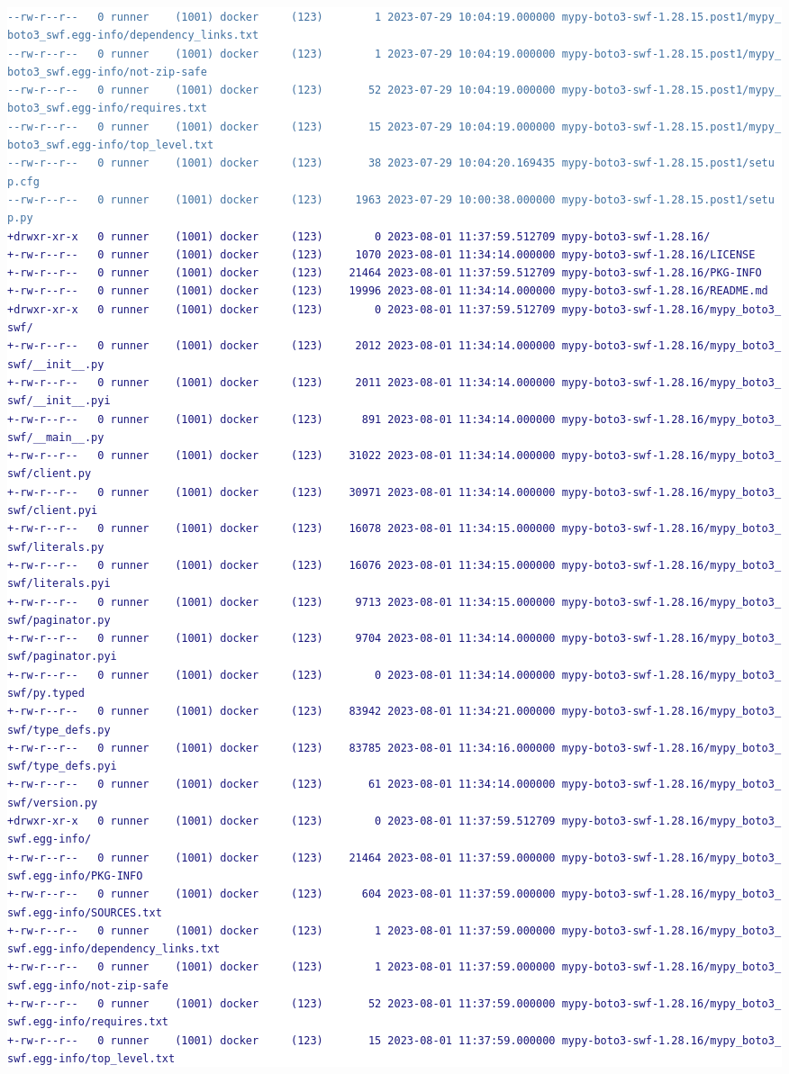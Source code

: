 ```diff
--rw-r--r--   0 runner    (1001) docker     (123)        1 2023-07-29 10:04:19.000000 mypy-boto3-swf-1.28.15.post1/mypy_boto3_swf.egg-info/dependency_links.txt
--rw-r--r--   0 runner    (1001) docker     (123)        1 2023-07-29 10:04:19.000000 mypy-boto3-swf-1.28.15.post1/mypy_boto3_swf.egg-info/not-zip-safe
--rw-r--r--   0 runner    (1001) docker     (123)       52 2023-07-29 10:04:19.000000 mypy-boto3-swf-1.28.15.post1/mypy_boto3_swf.egg-info/requires.txt
--rw-r--r--   0 runner    (1001) docker     (123)       15 2023-07-29 10:04:19.000000 mypy-boto3-swf-1.28.15.post1/mypy_boto3_swf.egg-info/top_level.txt
--rw-r--r--   0 runner    (1001) docker     (123)       38 2023-07-29 10:04:20.169435 mypy-boto3-swf-1.28.15.post1/setup.cfg
--rw-r--r--   0 runner    (1001) docker     (123)     1963 2023-07-29 10:00:38.000000 mypy-boto3-swf-1.28.15.post1/setup.py
+drwxr-xr-x   0 runner    (1001) docker     (123)        0 2023-08-01 11:37:59.512709 mypy-boto3-swf-1.28.16/
+-rw-r--r--   0 runner    (1001) docker     (123)     1070 2023-08-01 11:34:14.000000 mypy-boto3-swf-1.28.16/LICENSE
+-rw-r--r--   0 runner    (1001) docker     (123)    21464 2023-08-01 11:37:59.512709 mypy-boto3-swf-1.28.16/PKG-INFO
+-rw-r--r--   0 runner    (1001) docker     (123)    19996 2023-08-01 11:34:14.000000 mypy-boto3-swf-1.28.16/README.md
+drwxr-xr-x   0 runner    (1001) docker     (123)        0 2023-08-01 11:37:59.512709 mypy-boto3-swf-1.28.16/mypy_boto3_swf/
+-rw-r--r--   0 runner    (1001) docker     (123)     2012 2023-08-01 11:34:14.000000 mypy-boto3-swf-1.28.16/mypy_boto3_swf/__init__.py
+-rw-r--r--   0 runner    (1001) docker     (123)     2011 2023-08-01 11:34:14.000000 mypy-boto3-swf-1.28.16/mypy_boto3_swf/__init__.pyi
+-rw-r--r--   0 runner    (1001) docker     (123)      891 2023-08-01 11:34:14.000000 mypy-boto3-swf-1.28.16/mypy_boto3_swf/__main__.py
+-rw-r--r--   0 runner    (1001) docker     (123)    31022 2023-08-01 11:34:14.000000 mypy-boto3-swf-1.28.16/mypy_boto3_swf/client.py
+-rw-r--r--   0 runner    (1001) docker     (123)    30971 2023-08-01 11:34:14.000000 mypy-boto3-swf-1.28.16/mypy_boto3_swf/client.pyi
+-rw-r--r--   0 runner    (1001) docker     (123)    16078 2023-08-01 11:34:15.000000 mypy-boto3-swf-1.28.16/mypy_boto3_swf/literals.py
+-rw-r--r--   0 runner    (1001) docker     (123)    16076 2023-08-01 11:34:15.000000 mypy-boto3-swf-1.28.16/mypy_boto3_swf/literals.pyi
+-rw-r--r--   0 runner    (1001) docker     (123)     9713 2023-08-01 11:34:15.000000 mypy-boto3-swf-1.28.16/mypy_boto3_swf/paginator.py
+-rw-r--r--   0 runner    (1001) docker     (123)     9704 2023-08-01 11:34:14.000000 mypy-boto3-swf-1.28.16/mypy_boto3_swf/paginator.pyi
+-rw-r--r--   0 runner    (1001) docker     (123)        0 2023-08-01 11:34:14.000000 mypy-boto3-swf-1.28.16/mypy_boto3_swf/py.typed
+-rw-r--r--   0 runner    (1001) docker     (123)    83942 2023-08-01 11:34:21.000000 mypy-boto3-swf-1.28.16/mypy_boto3_swf/type_defs.py
+-rw-r--r--   0 runner    (1001) docker     (123)    83785 2023-08-01 11:34:16.000000 mypy-boto3-swf-1.28.16/mypy_boto3_swf/type_defs.pyi
+-rw-r--r--   0 runner    (1001) docker     (123)       61 2023-08-01 11:34:14.000000 mypy-boto3-swf-1.28.16/mypy_boto3_swf/version.py
+drwxr-xr-x   0 runner    (1001) docker     (123)        0 2023-08-01 11:37:59.512709 mypy-boto3-swf-1.28.16/mypy_boto3_swf.egg-info/
+-rw-r--r--   0 runner    (1001) docker     (123)    21464 2023-08-01 11:37:59.000000 mypy-boto3-swf-1.28.16/mypy_boto3_swf.egg-info/PKG-INFO
+-rw-r--r--   0 runner    (1001) docker     (123)      604 2023-08-01 11:37:59.000000 mypy-boto3-swf-1.28.16/mypy_boto3_swf.egg-info/SOURCES.txt
+-rw-r--r--   0 runner    (1001) docker     (123)        1 2023-08-01 11:37:59.000000 mypy-boto3-swf-1.28.16/mypy_boto3_swf.egg-info/dependency_links.txt
+-rw-r--r--   0 runner    (1001) docker     (123)        1 2023-08-01 11:37:59.000000 mypy-boto3-swf-1.28.16/mypy_boto3_swf.egg-info/not-zip-safe
+-rw-r--r--   0 runner    (1001) docker     (123)       52 2023-08-01 11:37:59.000000 mypy-boto3-swf-1.28.16/mypy_boto3_swf.egg-info/requires.txt
+-rw-r--r--   0 runner    (1001) docker     (123)       15 2023-08-01 11:37:59.000000 mypy-boto3-swf-1.28.16/mypy_boto3_swf.egg-info/top_level.txt
```